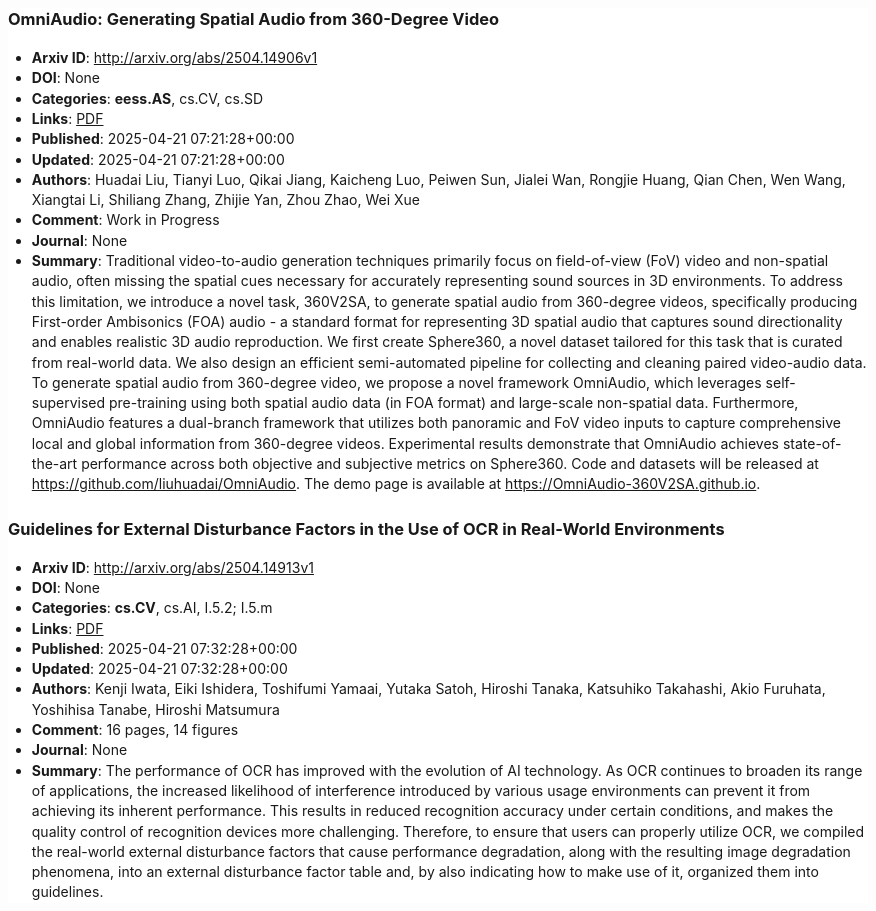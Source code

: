 

### OmniAudio: Generating Spatial Audio from 360-Degree Video
- **Arxiv ID**: http://arxiv.org/abs/2504.14906v1
- **DOI**: None
- **Categories**: **eess.AS**, cs.CV, cs.SD
- **Links**: [PDF](http://arxiv.org/pdf/2504.14906v1)
- **Published**: 2025-04-21 07:21:28+00:00
- **Updated**: 2025-04-21 07:21:28+00:00
- **Authors**: Huadai Liu, Tianyi Luo, Qikai Jiang, Kaicheng Luo, Peiwen Sun, Jialei Wan, Rongjie Huang, Qian Chen, Wen Wang, Xiangtai Li, Shiliang Zhang, Zhijie Yan, Zhou Zhao, Wei Xue
- **Comment**: Work in Progress
- **Journal**: None
- **Summary**: Traditional video-to-audio generation techniques primarily focus on field-of-view (FoV) video and non-spatial audio, often missing the spatial cues necessary for accurately representing sound sources in 3D environments. To address this limitation, we introduce a novel task, 360V2SA, to generate spatial audio from 360-degree videos, specifically producing First-order Ambisonics (FOA) audio - a standard format for representing 3D spatial audio that captures sound directionality and enables realistic 3D audio reproduction. We first create Sphere360, a novel dataset tailored for this task that is curated from real-world data. We also design an efficient semi-automated pipeline for collecting and cleaning paired video-audio data. To generate spatial audio from 360-degree video, we propose a novel framework OmniAudio, which leverages self-supervised pre-training using both spatial audio data (in FOA format) and large-scale non-spatial data. Furthermore, OmniAudio features a dual-branch framework that utilizes both panoramic and FoV video inputs to capture comprehensive local and global information from 360-degree videos. Experimental results demonstrate that OmniAudio achieves state-of-the-art performance across both objective and subjective metrics on Sphere360. Code and datasets will be released at https://github.com/liuhuadai/OmniAudio. The demo page is available at https://OmniAudio-360V2SA.github.io.



### Guidelines for External Disturbance Factors in the Use of OCR in Real-World Environments
- **Arxiv ID**: http://arxiv.org/abs/2504.14913v1
- **DOI**: None
- **Categories**: **cs.CV**, cs.AI, I.5.2; I.5.m
- **Links**: [PDF](http://arxiv.org/pdf/2504.14913v1)
- **Published**: 2025-04-21 07:32:28+00:00
- **Updated**: 2025-04-21 07:32:28+00:00
- **Authors**: Kenji Iwata, Eiki Ishidera, Toshifumi Yamaai, Yutaka Satoh, Hiroshi Tanaka, Katsuhiko Takahashi, Akio Furuhata, Yoshihisa Tanabe, Hiroshi Matsumura
- **Comment**: 16 pages, 14 figures
- **Journal**: None
- **Summary**: The performance of OCR has improved with the evolution of AI technology. As OCR continues to broaden its range of applications, the increased likelihood of interference introduced by various usage environments can prevent it from achieving its inherent performance. This results in reduced recognition accuracy under certain conditions, and makes the quality control of recognition devices more challenging. Therefore, to ensure that users can properly utilize OCR, we compiled the real-world external disturbance factors that cause performance degradation, along with the resulting image degradation phenomena, into an external disturbance factor table and, by also indicating how to make use of it, organized them into guidelines.
